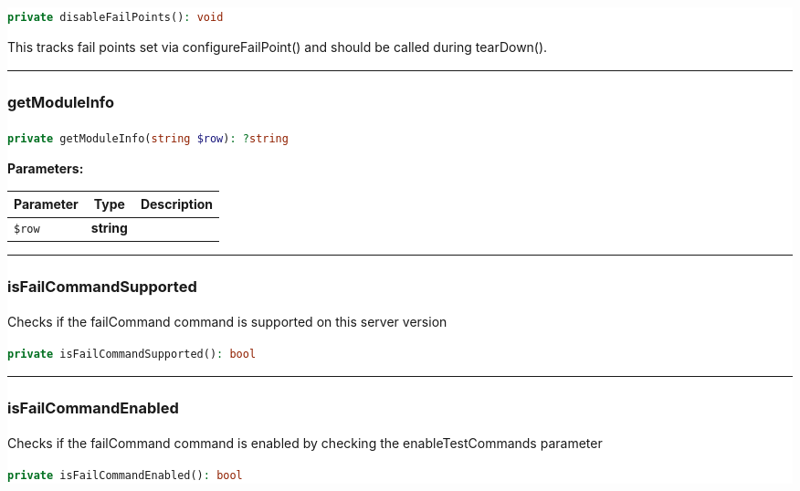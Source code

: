 ```php
private disableFailPoints(): void
```

This tracks fail points set via configureFailPoint() and should be called
during tearDown().









***

### getModuleInfo



```php
private getModuleInfo(string $row): ?string
```








**Parameters:**

| Parameter | Type | Description |
|-----------|------|-------------|
| `$row` | **string** |  |




***

### isFailCommandSupported

Checks if the failCommand command is supported on this server version

```php
private isFailCommandSupported(): bool
```











***

### isFailCommandEnabled

Checks if the failCommand command is enabled by checking the enableTestCommands parameter

```php
private isFailCommandEnabled(): bool
```
